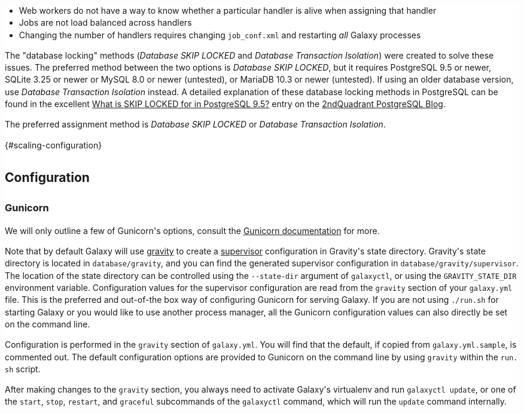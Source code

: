 * Web workers do not have a way to know whether a particular handler is alive when assigning that handler
* Jobs are not load balanced across handlers
* Changing the number of handlers requires changing `job_conf.xml` and restarting *all* Galaxy processes

The "database locking" methods (*Database SKIP LOCKED* and *Database Transaction Isolation*) were created to solve
these issues. The preferred method between the two options is *Database SKIP LOCKED*, but it requires PostgreSQL 9.5
or newer, SQLite 3.25 or newer or MySQL 8.0 or newer (untested), or MariaDB 10.3 or newer (untested).
If using an older database version, use *Database Transaction Isolation* instead. A detailed explanation of these database locking methods in PostgreSQL can be
found in the excellent [What is SKIP LOCKED for in PostgreSQL 9.5?][2ndquadrant-skip-locked] entry on the [2ndQuadrant
PostgreSQL Blog][2ndquadrant-blog].

The preferred assignment method is *Database SKIP LOCKED* or *Database Transaction Isolation*.

[2ndquadrant-skip-locked]: https://www.2ndquadrant.com/en/blog/what-is-select-skip-locked-for-in-postgresql-9-5/
[2ndquadrant-blog]: https://www.2ndquadrant.com/en/blog/

{#scaling-configuration}
## Configuration

### Gunicorn

We will only outline a few of Gunicorn's options, consult the [Gunicorn documentation](https://docs.gunicorn.org/en/latest/settings.html) for more.

Note that by default Galaxy will use [gravity](https://github.com/galaxyproject/gravity/) to create a [supervisor](http://supervisord.org/) configuration in Gravity's state directory.
Gravity's state directory is located in `database/gravity`, and you can find the generated supervisor configuration in
`database/gravity/supervisor`. The location of the state directory can be controlled using the `--state-dir` argument
of `galaxyctl`, or using the `GRAVITY_STATE_DIR` environment variable.
Configuration values for the supervisor configuration are read from the `gravity` section of your `galaxy.yml` file.
This is the preferred and out-of-the box way of configuring Gunicorn for serving Galaxy.
If you are not using `./run.sh` for starting Galaxy or you would like to use another process manager,
all the Gunicorn configuration values can also directly be set on the command line.

Configuration is performed in the `gravity` section of `galaxy.yml`. You will find that the default, if copied from
`galaxy.yml.sample`, is commented out. The default configuration options are provided to Gunicorn on the command line by
using `gravity` within the `run.sh` script.

After making changes to the `gravity` section, you always need to activate Galaxy's virtualenv and run `galaxyctl update`,
or one of the `start`, `stop`, `restart`, and `graceful` subcommands of the `galaxyctl` command, which will run the `update` command internally.


[Gunicorn]: https://gunicorn.org/
[paste]: https://paste.readthedocs.io/